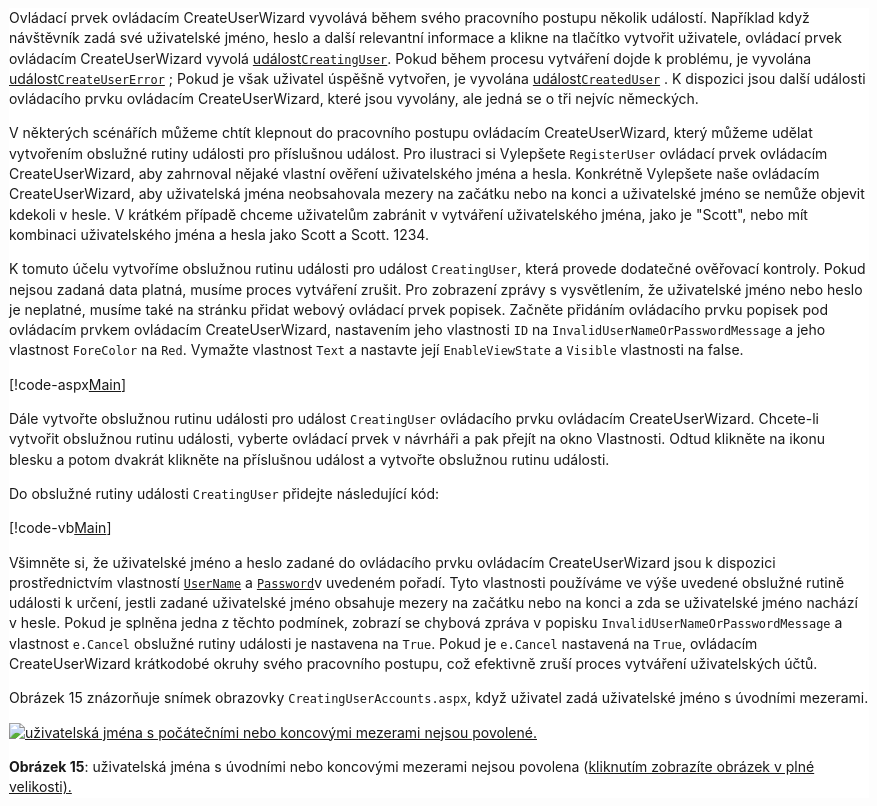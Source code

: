 Ovládací prvek ovládacím CreateUserWizard vyvolává během svého pracovního postupu několik událostí. Například když návštěvník zadá své uživatelské jméno, heslo a další relevantní informace a klikne na tlačítko vytvořit uživatele, ovládací prvek ovládacím CreateUserWizard vyvolá [událost`CreatingUser`](https://msdn.microsoft.com/library/system.web.ui.webcontrols.createuserwizard.creatinguser.aspx). Pokud během procesu vytváření dojde k problému, je vyvolána [událost`CreateUserError`](https://msdn.microsoft.com/library/system.web.ui.webcontrols.createuserwizard.createusererror.aspx) ; Pokud je však uživatel úspěšně vytvořen, je vyvolána [událost`CreatedUser`](https://msdn.microsoft.com/library/system.web.ui.webcontrols.createuserwizard.createduser.aspx) . K dispozici jsou další události ovládacího prvku ovládacím CreateUserWizard, které jsou vyvolány, ale jedná se o tři nejvíc německých.

V některých scénářích můžeme chtít klepnout do pracovního postupu ovládacím CreateUserWizard, který můžeme udělat vytvořením obslužné rutiny události pro příslušnou událost. Pro ilustraci si Vylepšete `RegisterUser` ovládací prvek ovládacím CreateUserWizard, aby zahrnoval nějaké vlastní ověření uživatelského jména a hesla. Konkrétně Vylepšete naše ovládacím CreateUserWizard, aby uživatelská jména neobsahovala mezery na začátku nebo na konci a uživatelské jméno se nemůže objevit kdekoli v hesle. V krátkém případě chceme uživatelům zabránit v vytváření uživatelského jména, jako je "Scott", nebo mít kombinaci uživatelského jména a hesla jako Scott a Scott. 1234.

K tomuto účelu vytvoříme obslužnou rutinu události pro událost `CreatingUser`, která provede dodatečné ověřovací kontroly. Pokud nejsou zadaná data platná, musíme proces vytváření zrušit. Pro zobrazení zprávy s vysvětlením, že uživatelské jméno nebo heslo je neplatné, musíme také na stránku přidat webový ovládací prvek popisek. Začněte přidáním ovládacího prvku popisek pod ovládacím prvkem ovládacím CreateUserWizard, nastavením jeho vlastnosti `ID` na `InvalidUserNameOrPasswordMessage` a jeho vlastnost `ForeColor` na `Red`. Vymažte vlastnost `Text` a nastavte její `EnableViewState` a `Visible` vlastnosti na false.

[!code-aspx[Main](creating-user-accounts-vb/samples/sample7.aspx)]

Dále vytvořte obslužnou rutinu události pro událost `CreatingUser` ovládacího prvku ovládacím CreateUserWizard. Chcete-li vytvořit obslužnou rutinu události, vyberte ovládací prvek v návrháři a pak přejít na okno Vlastnosti. Odtud klikněte na ikonu blesku a potom dvakrát klikněte na příslušnou událost a vytvořte obslužnou rutinu události.

Do obslužné rutiny události `CreatingUser` přidejte následující kód:

[!code-vb[Main](creating-user-accounts-vb/samples/sample8.vb)]

Všimněte si, že uživatelské jméno a heslo zadané do ovládacího prvku ovládacím CreateUserWizard jsou k dispozici prostřednictvím vlastností [`UserName`](https://msdn.microsoft.com/library/system.web.ui.webcontrols.createuserwizard.username.aspx) a [`Password`](https://msdn.microsoft.com/library/system.web.ui.webcontrols.createuserwizard.password.aspx)v uvedeném pořadí. Tyto vlastnosti používáme ve výše uvedené obslužné rutině události k určení, jestli zadané uživatelské jméno obsahuje mezery na začátku nebo na konci a zda se uživatelské jméno nachází v hesle. Pokud je splněna jedna z těchto podmínek, zobrazí se chybová zpráva v popisku `InvalidUserNameOrPasswordMessage` a vlastnost `e.Cancel` obslužné rutiny události je nastavena na `True`. Pokud je `e.Cancel` nastavená na `True`, ovládacím CreateUserWizard krátkodobé okruhy svého pracovního postupu, což efektivně zruší proces vytváření uživatelských účtů.

Obrázek 15 znázorňuje snímek obrazovky `CreatingUserAccounts.aspx`, když uživatel zadá uživatelské jméno s úvodními mezerami.

[![uživatelská jména s počátečními nebo koncovými mezerami nejsou povolené.](creating-user-accounts-vb/_static/image44.png)](creating-user-accounts-vb/_static/image43.png)

**Obrázek 15**: uživatelská jména s úvodními nebo koncovými mezerami nejsou povolena ([kliknutím zobrazíte obrázek v plné velikosti).](creating-user-accounts-vb/_static/image45.png)
